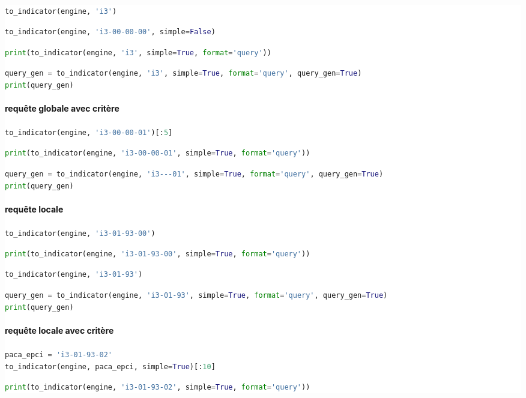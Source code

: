 
```python
to_indicator(engine, 'i3')
```

```python
to_indicator(engine, 'i3-00-00-00', simple=False)
```

```python editable=true slideshow={"slide_type": ""}
print(to_indicator(engine, 'i3', simple=True, format='query'))
```

```python editable=true slideshow={"slide_type": ""}
query_gen = to_indicator(engine, 'i3', simple=True, format='query', query_gen=True)
print(query_gen)
```

#### requête globale avec critère

```python
to_indicator(engine, 'i3-00-00-01')[:5]
```

```python editable=true slideshow={"slide_type": ""}
print(to_indicator(engine, 'i3-00-00-01', simple=True, format='query'))
```

```python editable=true slideshow={"slide_type": ""}
query_gen = to_indicator(engine, 'i3---01', simple=True, format='query', query_gen=True)
print(query_gen)
```


#### requête locale


```python
to_indicator(engine, 'i3-01-93-00')
```

```python editable=true slideshow={"slide_type": ""}
print(to_indicator(engine, 'i3-01-93-00', simple=True, format='query'))
```

```python
to_indicator(engine, 'i3-01-93')
```

```python editable=true slideshow={"slide_type": ""}
query_gen = to_indicator(engine, 'i3-01-93', simple=True, format='query', query_gen=True)
print(query_gen)
```


#### requête locale avec critère


```python editable=true slideshow={"slide_type": ""}
paca_epci = 'i3-01-93-02'
to_indicator(engine, paca_epci, simple=True)[:10]
```

```python editable=true slideshow={"slide_type": ""}
print(to_indicator(engine, 'i3-01-93-02', simple=True, format='query'))
```
